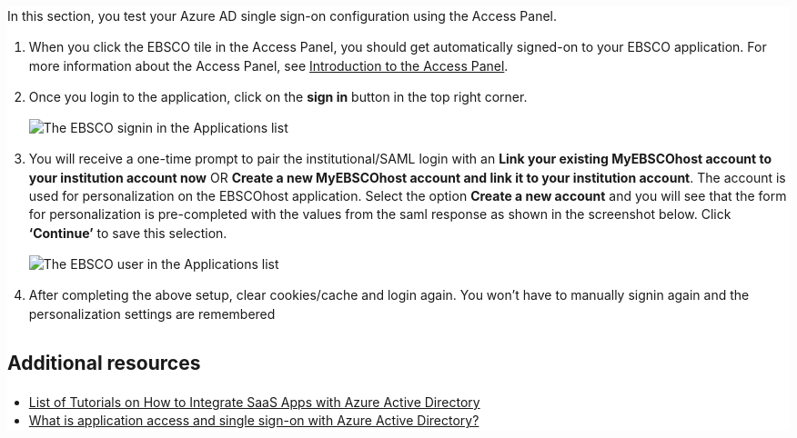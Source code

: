 In this section, you test your Azure AD single sign-on configuration using the Access Panel.

1. When you click the EBSCO tile in the Access Panel, you should get automatically signed-on to your EBSCO application.
For more information about the Access Panel, see [Introduction to the Access Panel](active-directory-saas-access-panel-introduction.md).

2. Once you login to the application, click on the **sign in** button in the top right corner.

	![The EBSCO signin in the Applications list](./media/active-directory-saas-ebsco-tutorial/tutorial_ebsco_signin.png)
 
3. You will receive a one-time prompt to pair the institutional/SAML login with an **Link your existing MyEBSCOhost account to your institution account now** OR **Create a new MyEBSCOhost account and link it to your institution account**. The account is used for personalization on the EBSCOhost application. Select the option **Create a new account** and  you will see that the form for personalization is pre-completed with the values from the saml response as shown in the screenshot below. Click **‘Continue’** to save this selection.
	
	 ![The EBSCO user in the Applications list](./media/active-directory-saas-ebsco-tutorial/tutorial_ebsco_user.png)

4. After completing the above setup, clear cookies/cache and login again. You won’t have to manually signin again and the personalization settings are remembered

## Additional resources

* [List of Tutorials on How to Integrate SaaS Apps with Azure Active Directory](active-directory-saas-tutorial-list.md)
* [What is application access and single sign-on with Azure Active Directory?](manage-apps/what-is-single-sign-on.md)





[1]: ./media/active-directory-saas-ebsco-tutorial/tutorial_general_01.png
[2]: ./media/active-directory-saas-ebsco-tutorial/tutorial_general_02.png
[3]: ./media/active-directory-saas-ebsco-tutorial/tutorial_general_03.png
[4]: ./media/active-directory-saas-ebsco-tutorial/tutorial_general_04.png

[100]: ./media/active-directory-saas-ebsco-tutorial/tutorial_general_100.png

[200]: ./media/active-directory-saas-ebsco-tutorial/tutorial_general_200.png
[201]: ./media/active-directory-saas-ebsco-tutorial/tutorial_general_201.png
[202]: ./media/active-directory-saas-ebsco-tutorial/tutorial_general_202.png
[203]: ./media/active-directory-saas-ebsco-tutorial/tutorial_general_203.png

